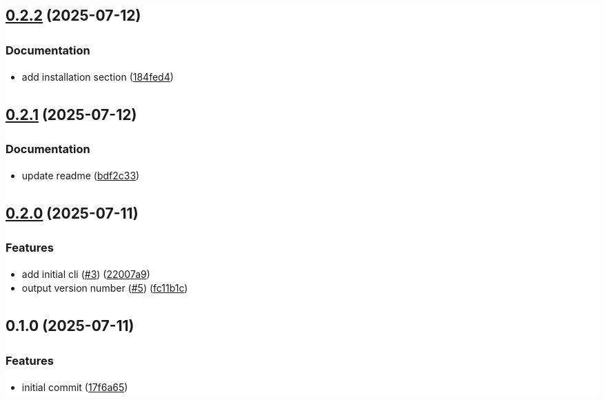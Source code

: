 ## [0.2.2](https://github.com/jbussdieker/python-jbussdieker/compare/v0.2.1...v0.2.2) (2025-07-12)


### Documentation

* add installation section ([184fed4](https://github.com/jbussdieker/python-jbussdieker/commit/184fed47626593d1f31012eb21aea123dae9a7e8))

## [0.2.1](https://github.com/jbussdieker/python-jbussdieker/compare/v0.2.0...v0.2.1) (2025-07-12)


### Documentation

* update readme ([bdf2c33](https://github.com/jbussdieker/python-jbussdieker/commit/bdf2c33d249791e748f9e33d74e3f074b01b33ed))

## [0.2.0](https://github.com/jbussdieker/python-jbussdieker/compare/v0.1.0...v0.2.0) (2025-07-11)


### Features

* add initial cli ([#3](https://github.com/jbussdieker/python-jbussdieker/issues/3)) ([22007a9](https://github.com/jbussdieker/python-jbussdieker/commit/22007a98bdcfca28fa93f46415a485c065281c2d))
* output version number ([#5](https://github.com/jbussdieker/python-jbussdieker/issues/5)) ([fc11b1c](https://github.com/jbussdieker/python-jbussdieker/commit/fc11b1cd74bcf1cec9a5b222ddd96d5e3563eb99))

## 0.1.0 (2025-07-11)


### Features

* initial commit ([17f6a65](https://github.com/jbussdieker/python-jbussdieker/commit/17f6a65ffffa90fdb73ea71e745fd245444f12b5))
